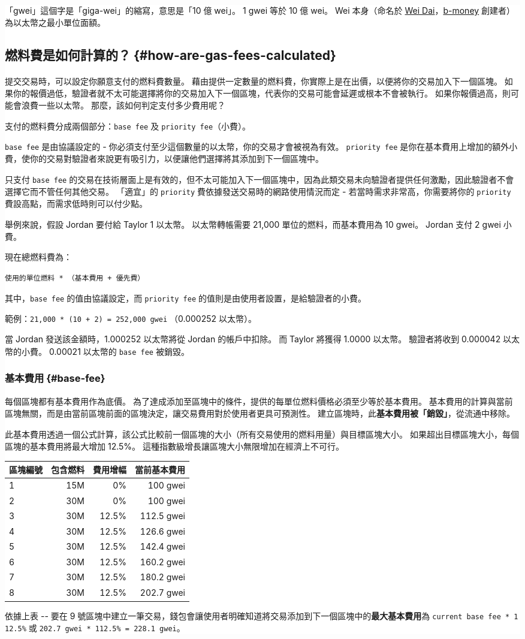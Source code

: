 「gwei」這個字是「giga-wei」的縮寫，意思是「10 億 wei」。 1 gwei 等於 10 億 wei。 Wei 本身（命名於 [Wei Dai](https://wikipedia.org/wiki/Wei_Dai)，[b-money](https://www.investopedia.com/terms/b/bmoney.asp) 創建者）為以太幣之最小單位面額。

## 燃料費是如何計算的？ \{#how-are-gas-fees-calculated}

提交交易時，可以設定你願意支付的燃料費數量。 藉由提供一定數量的燃料費，你實際上是在出價，以便將你的交易加入下一個區塊。 如果你的報價過低，驗證者就不太可能選擇將你的交易加入下一個區塊，代表你的交易可能會延遲或根本不會被執行。 如果你報價過高，則可能會浪費一些以太幣。 那麼，該如何判定支付多少費用呢？

支付的燃料費分成兩個部分：`base fee` 及 `priority fee`（小費）。

`base fee` 是由協議設定的 - 你必須支付至少這個數量的以太幣，你的交易才會被視為有效。 `priority fee` 是你在基本費用上增加的額外小費，使你的交易對驗證者來說更有吸引力，以便讓他們選擇將其添加到下一個區塊中。

只支付 `base fee` 的交易在技術層面上是有效的，但不太可能加入下一個區塊中，因為此類交易未向驗證者提供任何激勵，因此驗證者不會選擇它而不管任何其他交易。 「適宜」的 `priority` 費依據發送交易時的網路使用情況而定 - 若當時需求非常高，你需要將你的 `priority` 費設高點，而需求低時則可以付少點。

舉例來說，假設 Jordan 要付給 Taylor 1 以太幣。 以太幣轉帳需要 21,000 單位的燃料，而基本費用為 10 gwei。 Jordan 支付 2 gwei 小費。

現在總燃料費為：

`使用的單位燃料 * （基本費用 + 優先費）`

其中，`base fee` 的值由協議設定，而 `priority fee` 的值則是由使用者設置，是給驗證者的小費。

範例：`21,000 * (10 + 2) = 252,000 gwei` （0.000252 以太幣）。

當 Jordan 發送該金額時，1.000252 以太幣將從 Jordan 的帳戶中扣除。 而 Taylor 將獲得 1.0000 以太幣。 驗證者將收到 0.000042 以太幣的小費。 0.00021 以太幣的 `base fee` 被銷毀。

### 基本費用 \{#base-fee}

每個區塊都有基本費用作為底價。 為了達成添加至區塊中的條件，提供的每單位燃料價格必須至少等於基本費用。 基本費用的計算與當前區塊無關，而是由當前區塊前面的區塊決定，讓交易費用對於使用者更具可預測性。 建立區塊時，此**基本費用被「銷毀」**，從流通中移除。

此基本費用透過一個公式計算，該公式比較前一個區塊的大小（所有交易使用的燃料用量）與目標區塊大小。 如果超出目標區塊大小，每個區塊的基本費用將最大增加 12.5%。 這種指數級增長讓區塊大小無限增加在經濟上不可行。

| 區塊編號 | 包含燃料 |  費用增幅 |     當前基本費用 |
| ---- | ----:| -----:| ----------:|
| 1    |  15M |    0% |   100 gwei |
| 2    |  30M |    0% |   100 gwei |
| 3    |  30M | 12.5% | 112.5 gwei |
| 4    |  30M | 12.5% | 126.6 gwei |
| 5    |  30M | 12.5% | 142.4 gwei |
| 6    |  30M | 12.5% | 160.2 gwei |
| 7    |  30M | 12.5% | 180.2 gwei |
| 8    |  30M | 12.5% | 202.7 gwei |

依據上表 -- 要在 9 號區塊中建立一筆交易，錢包會讓使用者明確知道將交易添加到下一個區塊中的**最大基本費用**為 `current base fee * 112.5%` 或 `202.7 gwei * 112.5% = 228.1 gwei`。
